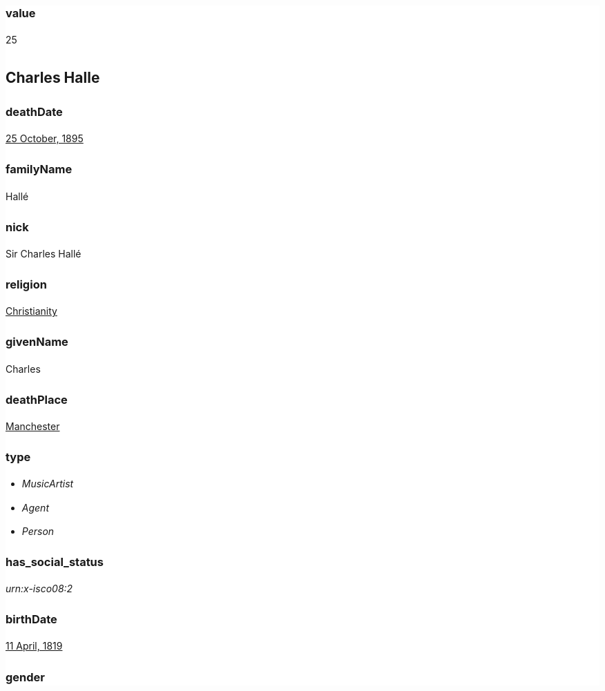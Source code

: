 ### value


25

## Charles Halle

### deathDate


[25 October, 1895](#25-October-1895)

### familyName


Hallé

### nick


Sir Charles Hallé

### religion


[Christianity](#Christianity)

### givenName


Charles

### deathPlace


[Manchester](#Manchester)

### type

 - *MusicArtist*

 - *Agent*

 - *Person*

### has_social_status


*urn:x-isco08:2*

### birthDate


[11 April, 1819](#11-April-1819)

### gender
